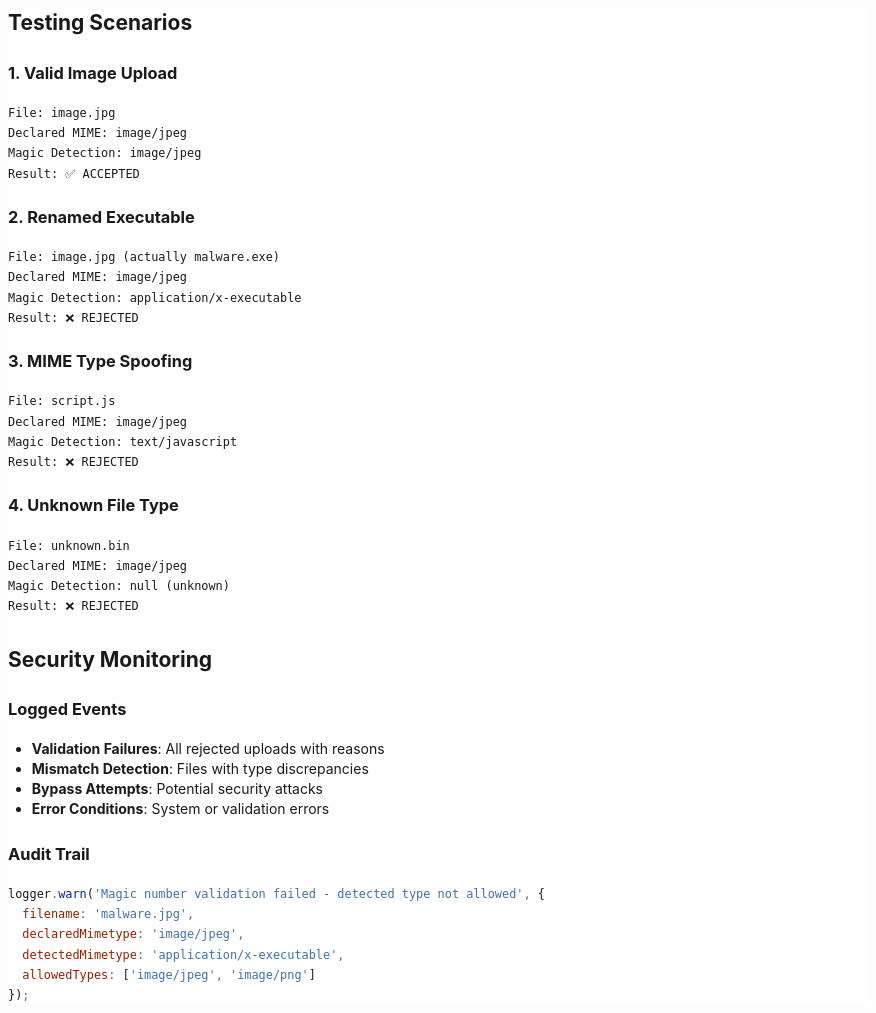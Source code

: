 ## Testing Scenarios

### 1. Valid Image Upload
```
File: image.jpg
Declared MIME: image/jpeg
Magic Detection: image/jpeg
Result: ✅ ACCEPTED
```

### 2. Renamed Executable
```
File: image.jpg (actually malware.exe)
Declared MIME: image/jpeg
Magic Detection: application/x-executable
Result: ❌ REJECTED
```

### 3. MIME Type Spoofing
```
File: script.js
Declared MIME: image/jpeg
Magic Detection: text/javascript
Result: ❌ REJECTED
```

### 4. Unknown File Type
```
File: unknown.bin
Declared MIME: image/jpeg
Magic Detection: null (unknown)
Result: ❌ REJECTED
```

## Security Monitoring

### Logged Events
- **Validation Failures**: All rejected uploads with reasons
- **Mismatch Detection**: Files with type discrepancies
- **Bypass Attempts**: Potential security attacks
- **Error Conditions**: System or validation errors

### Audit Trail
```javascript
logger.warn('Magic number validation failed - detected type not allowed', {
  filename: 'malware.jpg',
  declaredMimetype: 'image/jpeg',
  detectedMimetype: 'application/x-executable',
  allowedTypes: ['image/jpeg', 'image/png']
});
```
